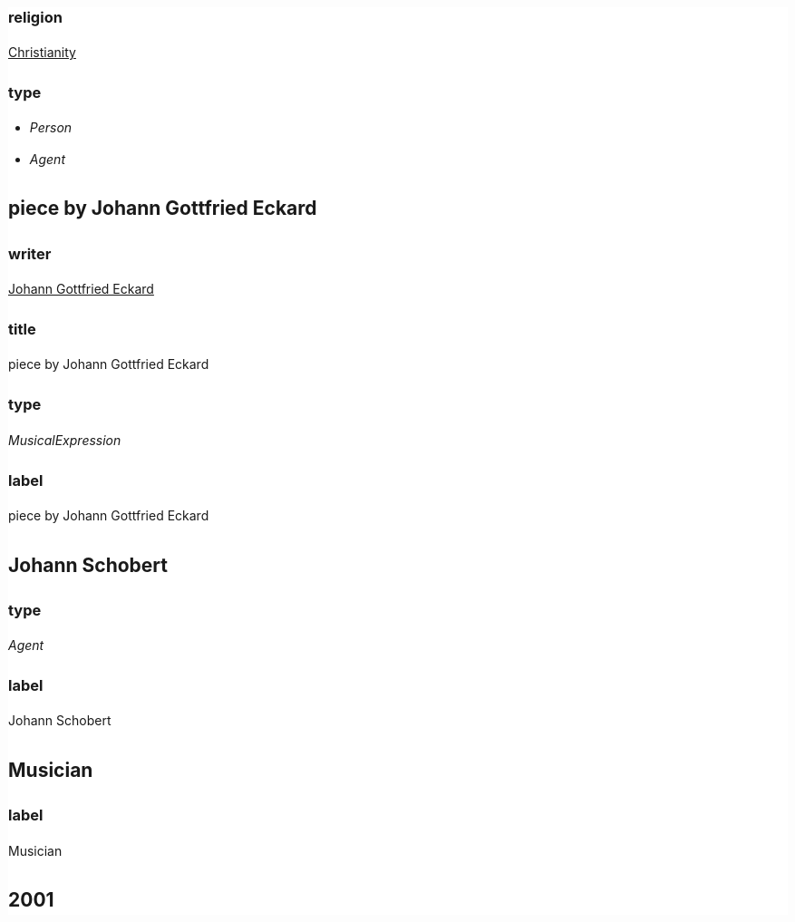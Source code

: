 ### religion


[Christianity](#Christianity)

### type

 - *Person*

 - *Agent*

## piece by Johann Gottfried Eckard

### writer


[Johann Gottfried Eckard](#Johann-Gottfried-Eckard)

### title


piece by Johann Gottfried Eckard

### type


*MusicalExpression*

### label


piece by Johann Gottfried Eckard

## Johann Schobert

### type


*Agent*

### label


Johann Schobert

## Musician

### label


Musician

## 2001
